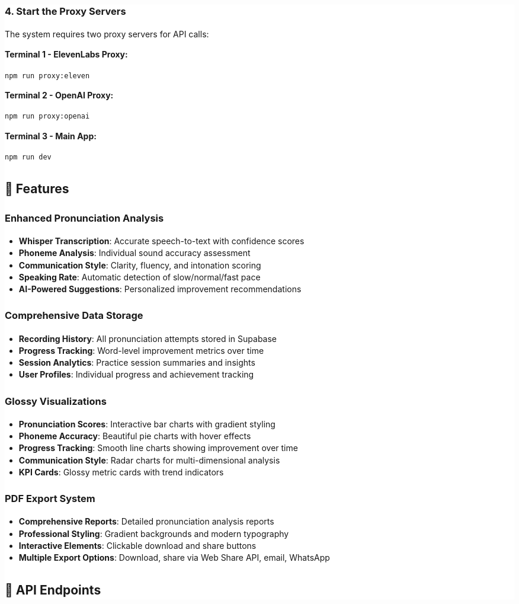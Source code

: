 ### 4. Start the Proxy Servers

The system requires two proxy servers for API calls:

**Terminal 1 - ElevenLabs Proxy:**
```bash
npm run proxy:eleven
```

**Terminal 2 - OpenAI Proxy:**
```bash
npm run proxy:openai
```

**Terminal 3 - Main App:**
```bash
npm run dev
```

## 🎯 Features

### Enhanced Pronunciation Analysis

- **Whisper Transcription**: Accurate speech-to-text with confidence scores
- **Phoneme Analysis**: Individual sound accuracy assessment
- **Communication Style**: Clarity, fluency, and intonation scoring
- **Speaking Rate**: Automatic detection of slow/normal/fast pace
- **AI-Powered Suggestions**: Personalized improvement recommendations

### Comprehensive Data Storage

- **Recording History**: All pronunciation attempts stored in Supabase
- **Progress Tracking**: Word-level improvement metrics over time
- **Session Analytics**: Practice session summaries and insights
- **User Profiles**: Individual progress and achievement tracking

### Glossy Visualizations

- **Pronunciation Scores**: Interactive bar charts with gradient styling
- **Phoneme Accuracy**: Beautiful pie charts with hover effects
- **Progress Tracking**: Smooth line charts showing improvement over time
- **Communication Style**: Radar charts for multi-dimensional analysis
- **KPI Cards**: Glossy metric cards with trend indicators

### PDF Export System

- **Comprehensive Reports**: Detailed pronunciation analysis reports
- **Professional Styling**: Gradient backgrounds and modern typography
- **Interactive Elements**: Clickable download and share buttons
- **Multiple Export Options**: Download, share via Web Share API, email, WhatsApp

## 🔧 API Endpoints

